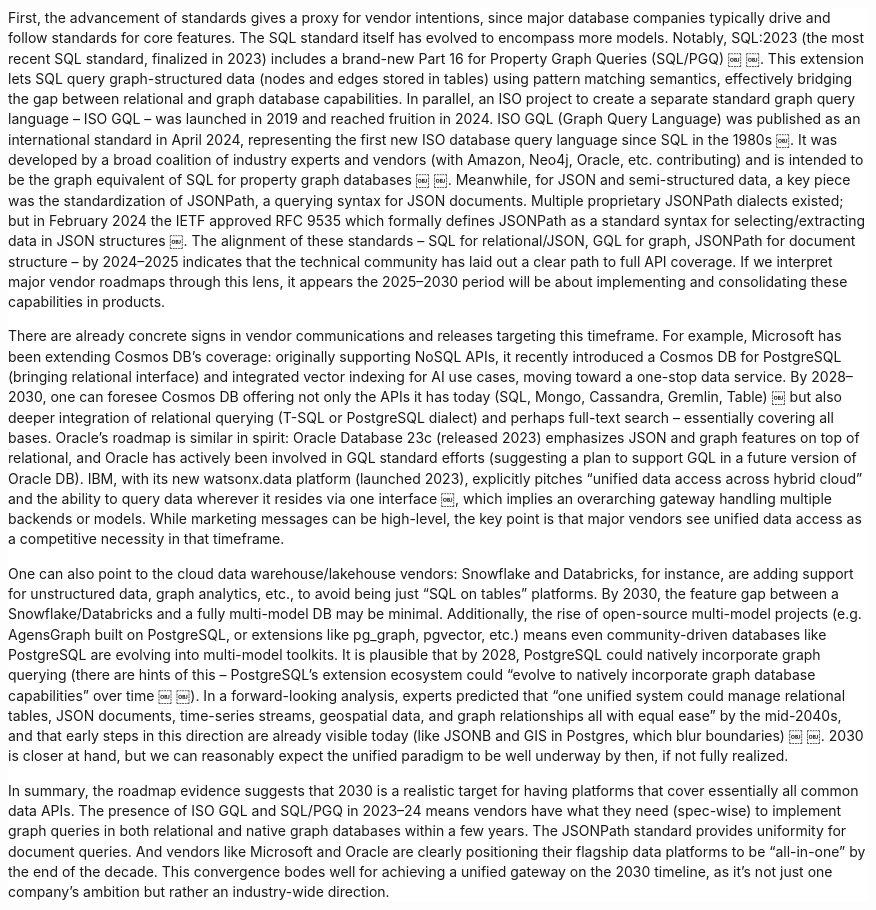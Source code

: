 First, the advancement of standards gives a proxy for vendor intentions, since major database companies typically drive and follow standards for core features. The SQL standard itself has evolved to encompass more models. Notably, SQL:2023 (the most recent SQL standard, finalized in 2023) includes a brand-new Part 16 for Property Graph Queries (SQL/PGQ) ￼ ￼. This extension lets SQL query graph-structured data (nodes and edges stored in tables) using pattern matching semantics, effectively bridging the gap between relational and graph database capabilities. In parallel, an ISO project to create a separate standard graph query language – ISO GQL – was launched in 2019 and reached fruition in 2024. ISO GQL (Graph Query Language) was published as an international standard in April 2024, representing the first new ISO database query language since SQL in the 1980s ￼. It was developed by a broad coalition of industry experts and vendors (with Amazon, Neo4j, Oracle, etc. contributing) and is intended to be the graph equivalent of SQL for property graph databases ￼ ￼. Meanwhile, for JSON and semi-structured data, a key piece was the standardization of JSONPath, a querying syntax for JSON documents. Multiple proprietary JSONPath dialects existed; but in February 2024 the IETF approved RFC 9535 which formally defines JSONPath as a standard syntax for selecting/extracting data in JSON structures ￼. The alignment of these standards – SQL for relational/JSON, GQL for graph, JSONPath for document structure – by 2024–2025 indicates that the technical community has laid out a clear path to full API coverage. If we interpret major vendor roadmaps through this lens, it appears the 2025–2030 period will be about implementing and consolidating these capabilities in products.

There are already concrete signs in vendor communications and releases targeting this timeframe. For example, Microsoft has been extending Cosmos DB’s coverage: originally supporting NoSQL APIs, it recently introduced a Cosmos DB for PostgreSQL (bringing relational interface) and integrated vector indexing for AI use cases, moving toward a one-stop data service. By 2028–2030, one can foresee Cosmos DB offering not only the APIs it has today (SQL, Mongo, Cassandra, Gremlin, Table) ￼ but also deeper integration of relational querying (T-SQL or PostgreSQL dialect) and perhaps full-text search – essentially covering all bases. Oracle’s roadmap is similar in spirit: Oracle Database 23c (released 2023) emphasizes JSON and graph features on top of relational, and Oracle has actively been involved in GQL standard efforts (suggesting a plan to support GQL in a future version of Oracle DB). IBM, with its new watsonx.data platform (launched 2023), explicitly pitches “unified data access across hybrid cloud” and the ability to query data wherever it resides via one interface ￼, which implies an overarching gateway handling multiple backends or models. While marketing messages can be high-level, the key point is that major vendors see unified data access as a competitive necessity in that timeframe.

One can also point to the cloud data warehouse/lakehouse vendors: Snowflake and Databricks, for instance, are adding support for unstructured data, graph analytics, etc., to avoid being just “SQL on tables” platforms. By 2030, the feature gap between a Snowflake/Databricks and a fully multi-model DB may be minimal. Additionally, the rise of open-source multi-model projects (e.g. AgensGraph built on PostgreSQL, or extensions like pg_graph, pgvector, etc.) means even community-driven databases like PostgreSQL are evolving into multi-model toolkits. It is plausible that by 2028, PostgreSQL could natively incorporate graph querying (there are hints of this – PostgreSQL’s extension ecosystem could “evolve to natively incorporate graph database capabilities” over time ￼ ￼). In a forward-looking analysis, experts predicted that “one unified system could manage relational tables, JSON documents, time-series streams, geospatial data, and graph relationships all with equal ease” by the mid-2040s, and that early steps in this direction are already visible today (like JSONB and GIS in Postgres, which blur boundaries) ￼ ￼. 2030 is closer at hand, but we can reasonably expect the unified paradigm to be well underway by then, if not fully realized.

In summary, the roadmap evidence suggests that 2030 is a realistic target for having platforms that cover essentially all common data APIs. The presence of ISO GQL and SQL/PGQ in 2023–24 means vendors have what they need (spec-wise) to implement graph queries in both relational and native graph databases within a few years. The JSONPath standard provides uniformity for document queries. And vendors like Microsoft and Oracle are clearly positioning their flagship data platforms to be “all-in-one” by the end of the decade. This convergence bodes well for achieving a unified gateway on the 2030 timeline, as it’s not just one company’s ambition but rather an industry-wide direction.
